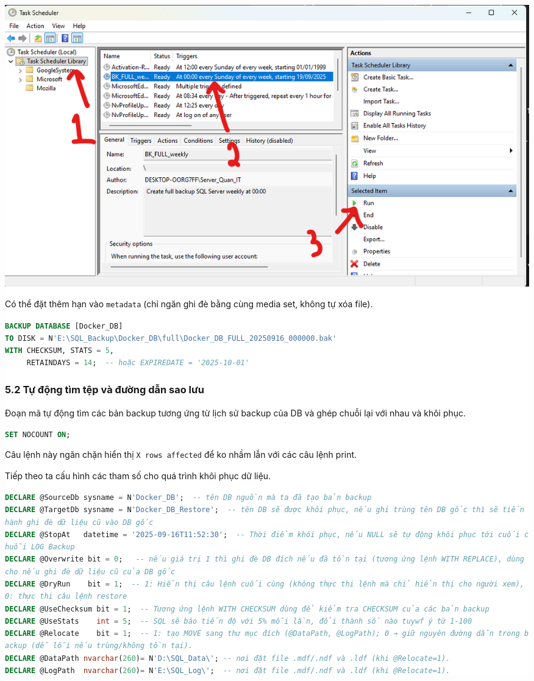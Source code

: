 ![alt text](/Image/test_run_powershell_with_task_scheduler.png)  

Có thể đặt thêm hạn vào `metadata` (chỉ ngăn ghi đè bằng cùng media set, không tự xóa file).  

```sql
BACKUP DATABASE [Docker_DB]
TO DISK = N'E:\SQL_Backup\Docker_DB\full\Docker_DB_FULL_20250916_000000.bak'
WITH CHECKSUM, STATS = 5,
     RETAINDAYS = 14;  -- hoặc EXPIREDATE = '2025-10-01'
```

### 5.2 Tự động tìm tệp và đường dẫn sao lưu
Đoạn mã tự động tìm các bản backup tương ứng từ lịch sử backup của DB và ghép chuỗi lại với nhau và khôi phục.  

```sql
SET NOCOUNT ON;
```
Câu lệnh này ngăn chặn hiển thị `X rows affected` để ko nhầm lẫn với các câu lệnh print.  

Tiếp theo ta cấu hình các tham số cho quá trình khôi phục dữ liệu.  
```sql
DECLARE @SourceDb sysname = N'Docker_DB';  -- tên DB nguồn mà ta đã tạo bản backup
DECLARE @TargetDb sysname = N'Docker_DB_Restore';  -- tên DB sẽ được khôi phục, nếu ghi trùng tên DB gốc thì sẽ tiến hành ghi đè dữ liệu cũ vào DB gốc
DECLARE @StopAt   datetime = '2025-09-16T11:52:30';  -- Thời điểm khôi phục, nếu NULL sẽ tự động khôi phục tới cuối chuỗi LOG Backup
DECLARE @Overwrite bit = 0;   -- nếu giá trị 1 thì ghi đè DB đích nếu đã tồn tại (tương ứng lệnh WITH REPLACE), dùng cho nếu ghi đè dữ liệu cũ của DB gốc
DECLARE @DryRun    bit = 1;  -- 1: Hiển thị câu lệnh cuối cùng (không thực thi lệnh mà chỉ hiển thị cho người xem),  0: thực thi câu lệnh restore
DECLARE @UseChecksum bit = 1;  -- Tương ứng lệnh WITH CHECKSUM dùng để kiểm tra CHECKSUM của các bản backup
DECLARE @UseStats    int = 5;  -- SQL sẽ báo tiến độ với 5% mỗi lần, đổi thành số nào tuywf ý từ 1-100
DECLARE @Relocate    bit = 1;  -- 1: tạo MOVE sang thư mục đích (@DataPath, @LogPath); 0 → giữ nguyên đường dẫn trong backup (dễ lỗi nếu trùng/không tồn tại).
DECLARE @DataPath nvarchar(260)= N'D:\SQL_Data\'; -- nơi đặt file .mdf/.ndf và .ldf (khi @Relocate=1).
DECLARE @LogPath  nvarchar(260)= N'E:\SQL_Log\';  -- nơi đặt file .mdf/.ndf và .ldf (khi @Relocate=1).
```
